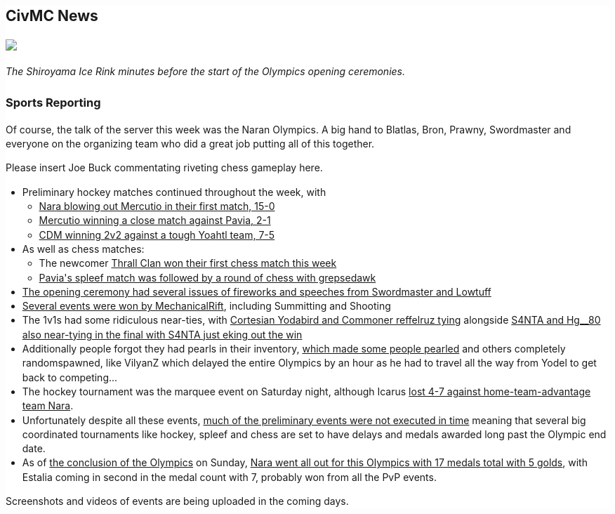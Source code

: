 ## CivMC News

![](https://i.imgur.com/BGeY6lD.jpg)

*The Shiroyama Ice Rink minutes before the start of the Olympics opening ceremonies.*

### Sports Reporting

Of course, the talk of the server this week was the Naran Olympics. A big hand to Blatlas, Bron, Prawny, Swordmaster and everyone on the organizing team who did a great job putting all of this together.

Please insert Joe Buck commentating riveting chess gameplay here.

- Preliminary hockey matches continued throughout the week, with
  - [Nara blowing out Mercutio in their first match, 15-0](https://www.reddit.com/r/CivMC/comments/11ksayn/nara_v_mercutie_olympic_ice_hockey_match_150/)
  - [Mercutio winning a close match against Pavia, 2-1](https://www.reddit.com/r/CivMC/comments/11mgvhm/mercutio_v_pavia_21_drinking_the_most_viewed/)
  - [CDM winning 2v2 against a tough Yoahtl team, 7-5](https://www.reddit.com/r/CivMC/comments/11o2o8t/cdm_v_yoahtl_75/)
- As well as chess matches:
  - The newcomer [Thrall Clan won their first chess match this week](https://www.reddit.com/r/CivMC/comments/11nylj2/the_great_thrall_clan_wins_their_first_olympic/)
  - [Pavia's spleef match was followed by a round of chess with grepsedawk](https://www.reddit.com/r/CivMC/comments/11mgvhm/mercutio_v_pavia_21_drinking_the_most_viewed/)
- [The opening ceremony had several issues of fireworks and speeches from  Swordmaster and Lowtuff](https://www.reddit.com/r/CivMC/comments/11o8cqy/olympics_opening_ceremony_shiroyama_nara/)
- [Several events were won by MechanicalRift](https://discord.com/channels/762743753076375583/1083905399289303041/1084193731273560125), including Summitting and Shooting
- The 1v1s had some ridiculous near-ties, with [Cortesian Yodabird and Commoner reffelruz tying](https://cdn.discordapp.com/attachments/1083905399289303041/1084236167219777586/image.png) alongside [S4NTA and Hg__80 also near-tying in the final with S4NTA just eking out the win](https://discord.com/channels/762743753076375583/1083905399289303041/1084243875922718750)
- Additionally people forgot they had pearls in their inventory, [which made some people pearled](https://discord.com/channels/912074050086502470/960952809447100416/1084239701139017858) and others completely randomspawned, like VilyanZ which delayed the entire Olympics by an hour as he had to travel all the way from Yodel to get back to competing...
- The hockey tournament was the marquee event on Saturday night, although Icarus [lost 4-7 against home-team-advantage team Nara](https://discord.com/channels/762743753076375583/1083905399289303041/1084271192782942278).
- Unfortunately despite all these events, [much of the preliminary events were not executed in time](https://www.reddit.com/r/CivMC/comments/11p3552/olympic_saturday/jbvupue/) meaning that several big coordinated tournaments like hockey, spleef and chess are set to have delays and medals awarded long past the Olympic end date.
- As of [the conclusion of the Olympics](https://www.reddit.com/r/CivMC/comments/11pytzt/olympics_closing_ceremony/) on Sunday, [Nara went all out for this Olympics with 17 medals total with 5 golds](https://discord.com/channels/762743753076375583/762743753512714240/1084666349319626754), with Estalia coming in second in the medal count with 7, probably won from all the PvP events.

Screenshots and videos of events are being uploaded in the coming days.
